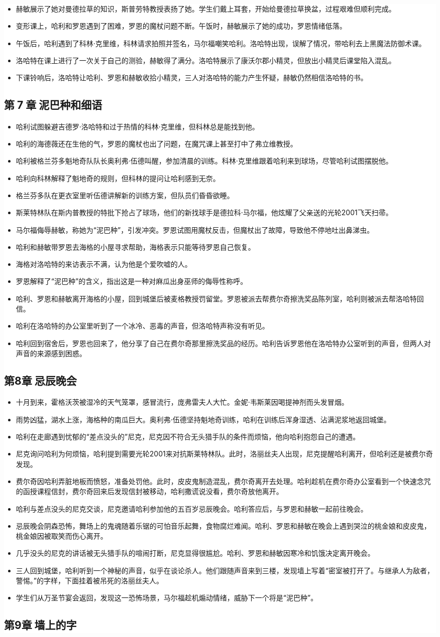 - 赫敏展示了她对曼德拉草的知识，斯普劳特教授表扬了她。学生们戴上耳套，开始给曼德拉草换盆，过程艰难但顺利完成。

- 变形课上，哈利和罗恩遇到了困难，罗恩的魔杖问题不断。午饭时，赫敏展示了她的成功，罗恩情绪低落。

- 午饭后，哈利遇到了科林·克里维，科林请求拍照并签名，马尔福嘲笑哈利。洛哈特出现，误解了情况，带哈利去上黑魔法防御术课。

- 洛哈特在课上进行了一次关于自己的测验，赫敏得了满分。洛哈特展示了康沃尔郡小精灵，但放出小精灵后课堂陷入混乱。

- 下课铃响后，洛哈特让哈利、罗恩和赫敏收拾小精灵，三人对洛哈特的能力产生怀疑，赫敏仍然相信洛哈特的书。

## 第 7 章 泥巴种和细语

- 哈利试图躲避吉德罗·洛哈特和过于热情的科林·克里维，但科林总是能找到他。
    
- 哈利的海德薇还在生他的气，罗恩的魔杖也出了问题，在魔咒课上甚至打中了弗立维教授。
    
- 哈利被格兰芬多魁地奇队队长奥利弗·伍德叫醒，参加清晨的训练。科林·克里维跟着哈利来到球场，尽管哈利试图摆脱他。
    
- 哈利向科林解释了魁地奇的规则，但科林的提问让哈利感到无奈。
    
- 格兰芬多队在更衣室里听伍德讲解新的训练方案，但队员们昏昏欲睡。
    
- 斯莱特林队在斯内普教授的特批下抢占了球场，他们的新找球手是德拉科·马尔福，他炫耀了父亲送的光轮2001飞天扫帚。
    
- 马尔福侮辱赫敏，称她为“泥巴种”，引发冲突。罗恩试图用魔杖反击，但魔杖出了故障，导致他不停地吐出鼻涕虫。
    
- 哈利和赫敏带罗恩去海格的小屋寻求帮助，海格表示只能等待罗恩自己恢复。
    
- 海格对洛哈特的来访表示不满，认为他是个爱吹嘘的人。
    
- 罗恩解释了“泥巴种”的含义，指出这是一种对麻瓜出身巫师的侮辱性称呼。
    
- 哈利、罗恩和赫敏离开海格的小屋，回到城堡后被麦格教授罚留堂。罗恩被派去帮费尔奇擦洗奖品陈列室，哈利则被派去帮洛哈特回信。
    
- 哈利在洛哈特的办公室里听到了一个冰冷、恶毒的声音，但洛哈特声称没有听见。
    
- 哈利回到宿舍后，罗恩也回来了，他分享了自己在费尔奇那里擦洗奖品的经历。哈利告诉罗恩他在洛哈特办公室听到的声音，但两人对声音的来源感到困惑。

## 第8章 忌辰晚会

- 十月到来，霍格沃茨被湿冷的天气笼罩，感冒流行，庞弗雷夫人大忙。金妮·韦斯莱因喝提神剂而头发冒烟。
    
- 雨势凶猛，湖水上涨，海格种的南瓜巨大。奥利弗·伍德坚持魁地奇训练，哈利在训练后浑身湿透、沾满泥浆地返回城堡。
    
- 哈利在走廊遇到忧郁的“差点没头的”尼克，尼克因不符合无头猎手队的条件而烦恼，他向哈利抱怨自己的遭遇。
    
- 尼克询问哈利为何烦恼，哈利提到需要光轮2001来对抗斯莱特林队。此时，洛丽丝夫人出现，尼克提醒哈利离开，但哈利还是被费尔奇发现。
    
- 费尔奇因哈利弄脏地板而愤怒，准备处罚他。此时，皮皮鬼制造混乱，费尔奇离开去处理。哈利趁机在费尔奇办公室看到一个快速念咒的函授课程信封，费尔奇回来后发现信封被移动，哈利撒谎说没看，费尔奇放他离开。
    
- 哈利与差点没头的尼克交谈，尼克邀请哈利参加他的五百岁忌辰晚会。哈利答应后，与罗恩和赫敏一起前往晚会。
    
- 忌辰晚会阴森恐怖，舞场上的鬼魂随着乐锯的可怕音乐起舞，食物腐烂难闻。哈利、罗恩和赫敏在晚会上遇到哭泣的桃金娘和皮皮鬼，桃金娘因被取笑而伤心离开。
    
- 几乎没头的尼克的讲话被无头猎手队的喧闹打断，尼克显得很尴尬。哈利、罗恩和赫敏因寒冷和饥饿决定离开晚会。
    
- 三人回到城堡，哈利听到一个神秘的声音，似乎在谈论杀人。他们跟随声音来到三楼，发现墙上写着“密室被打开了。与继承人为敌者，警惕。”的字样，下面挂着被吊死的洛丽丝夫人。
    
- 学生们从万圣节宴会返回，发现这一恐怖场景，马尔福趁机煽动情绪，威胁下一个将是“泥巴种”。

## 第9章 墙上的字
